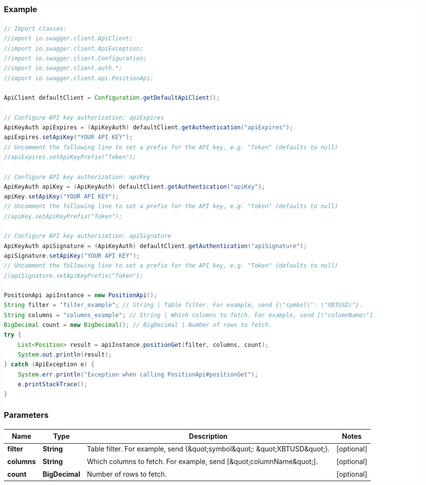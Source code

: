### Example
```java
// Import classes:
//import io.swagger.client.ApiClient;
//import io.swagger.client.ApiException;
//import io.swagger.client.Configuration;
//import io.swagger.client.auth.*;
//import io.swagger.client.api.PositionApi;

ApiClient defaultClient = Configuration.getDefaultApiClient();

// Configure API key authorization: apiExpires
ApiKeyAuth apiExpires = (ApiKeyAuth) defaultClient.getAuthentication("apiExpires");
apiExpires.setApiKey("YOUR API KEY");
// Uncomment the following line to set a prefix for the API key, e.g. "Token" (defaults to null)
//apiExpires.setApiKeyPrefix("Token");

// Configure API key authorization: apiKey
ApiKeyAuth apiKey = (ApiKeyAuth) defaultClient.getAuthentication("apiKey");
apiKey.setApiKey("YOUR API KEY");
// Uncomment the following line to set a prefix for the API key, e.g. "Token" (defaults to null)
//apiKey.setApiKeyPrefix("Token");

// Configure API key authorization: apiSignature
ApiKeyAuth apiSignature = (ApiKeyAuth) defaultClient.getAuthentication("apiSignature");
apiSignature.setApiKey("YOUR API KEY");
// Uncomment the following line to set a prefix for the API key, e.g. "Token" (defaults to null)
//apiSignature.setApiKeyPrefix("Token");

PositionApi apiInstance = new PositionApi();
String filter = "filter_example"; // String | Table filter. For example, send {\"symbol\": \"XBTUSD\"}.
String columns = "columns_example"; // String | Which columns to fetch. For example, send [\"columnName\"].
BigDecimal count = new BigDecimal(); // BigDecimal | Number of rows to fetch.
try {
    List<Position> result = apiInstance.positionGet(filter, columns, count);
    System.out.println(result);
} catch (ApiException e) {
    System.err.println("Exception when calling PositionApi#positionGet");
    e.printStackTrace();
}
```

### Parameters

Name | Type | Description  | Notes
------------- | ------------- | ------------- | -------------
 **filter** | **String**| Table filter. For example, send {\&quot;symbol\&quot;: \&quot;XBTUSD\&quot;}. | [optional]
 **columns** | **String**| Which columns to fetch. For example, send [\&quot;columnName\&quot;]. | [optional]
 **count** | **BigDecimal**| Number of rows to fetch. | [optional]
